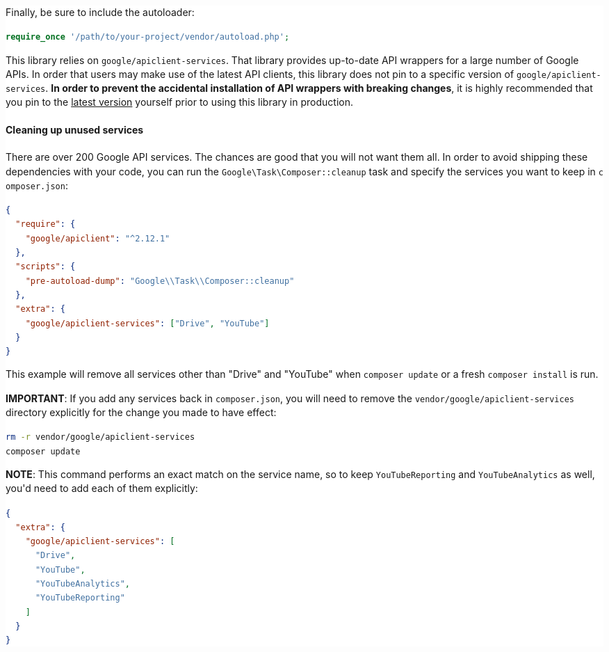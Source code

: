 Finally, be sure to include the autoloader:

```php
require_once '/path/to/your-project/vendor/autoload.php';
```

This library relies on `google/apiclient-services`. That library provides up-to-date API wrappers for a large number of Google APIs. In order that users may make use of the latest API clients, this library does not pin to a specific version of `google/apiclient-services`. **In order to prevent the accidental installation of API wrappers with breaking changes**, it is highly recommended that you pin to the [latest version](https://github.com/googleapis/google-api-php-client-services/releases) yourself prior to using this library in production.

#### Cleaning up unused services

There are over 200 Google API services. The chances are good that you will not
want them all. In order to avoid shipping these dependencies with your code,
you can run the `Google\Task\Composer::cleanup` task and specify the services
you want to keep in `composer.json`:

```json
{
  "require": {
    "google/apiclient": "^2.12.1"
  },
  "scripts": {
    "pre-autoload-dump": "Google\\Task\\Composer::cleanup"
  },
  "extra": {
    "google/apiclient-services": ["Drive", "YouTube"]
  }
}
```

This example will remove all services other than "Drive" and "YouTube" when
`composer update` or a fresh `composer install` is run.

**IMPORTANT**: If you add any services back in `composer.json`, you will need to
remove the `vendor/google/apiclient-services` directory explicitly for the
change you made to have effect:

```sh
rm -r vendor/google/apiclient-services
composer update
```

**NOTE**: This command performs an exact match on the service name, so to keep
`YouTubeReporting` and `YouTubeAnalytics` as well, you'd need to add each of
them explicitly:

```json
{
  "extra": {
    "google/apiclient-services": [
      "Drive",
      "YouTube",
      "YouTubeAnalytics",
      "YouTubeReporting"
    ]
  }
}
```


[cloud-datastore]: https://github.com/googleapis/google-cloud-php-datastore
[cloud-pubsub]: https://github.com/googleapis/google-cloud-php-pubsub
[cloud-storage]: https://github.com/googleapis/google-cloud-php-storage
[cloud-compute]: https://github.com/googleapis/google-cloud-php-compute